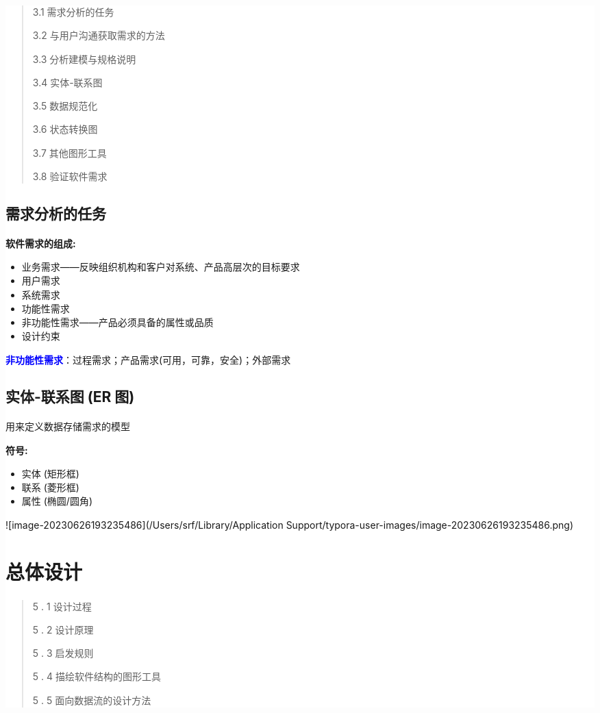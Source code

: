 > 3.1 需求分析的任务
>
> 3.2 与用户沟通获取需求的方法
>
> 3.3 分析建模与规格说明
>
> 3.4 实体-联系图
>
> 3.5 数据规范化
>
> 3.6 状态转换图
>
> 3.7 其他图形工具
>
> 3.8 验证软件需求

## 需求分析的任务

**软件需求的组成:**

+ 业务需求——反映组织机构和客户对系统、产品高层次的目标要求
+ 用户需求
+ 系统需求
+ 功能性需求
+ 非功能性需求——产品必须具备的属性或品质
+ 设计约束

<b span style="color:blue">非功能性需求</b>：过程需求；产品需求(可用，可靠，安全)；外部需求



## 实体-联系图 (ER 图)

用来定义数据存储需求的模型



**符号:** 

+ 实体 (矩形框)
+ 联系 (菱形框)
+ 属性 (椭圆/圆角)

![image-20230626193235486](/Users/srf/Library/Application Support/typora-user-images/image-20230626193235486.png)



# 总体设计

> 5 . 1 设计过程
>
> 5 . 2 设计原理
>
> 5 . 3 启发规则
>
> 5 . 4 描绘软件结构的图形工具
>
> 5 . 5 面向数据流的设计方法
